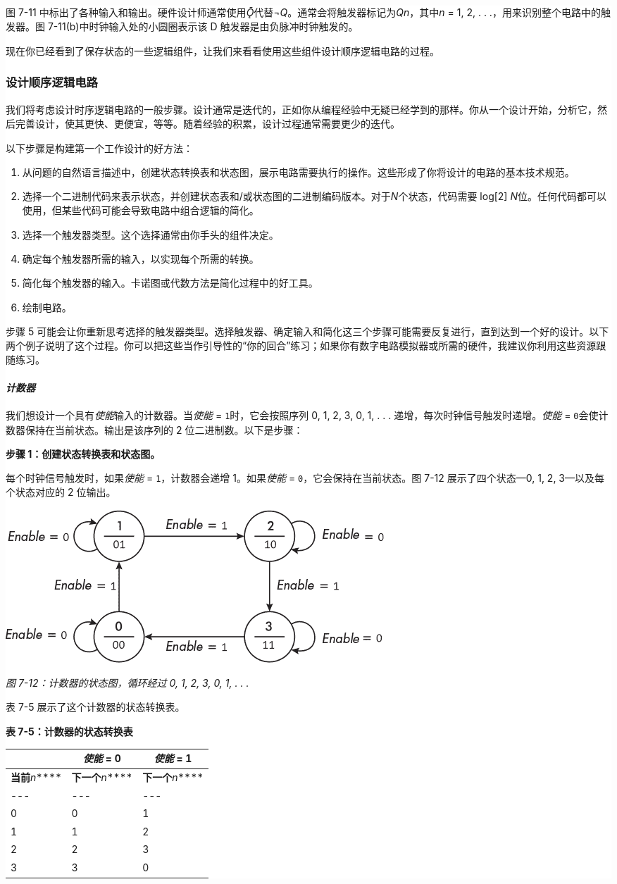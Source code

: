 图 7-11 中标出了各种输入和输出。硬件设计师通常使用*Ǭ*代替¬*Q*。通常会将触发器标记为*Qn*，其中*n* = 1, 2, . . .，用来识别整个电路中的触发器。图 7-11(b)中时钟输入处的小圆圈表示该 D 触发器是由负脉冲时钟触发的。

现在你已经看到了保存状态的一些逻辑组件，让我们来看看使用这些组件设计顺序逻辑电路的过程。

### **设计顺序逻辑电路**

我们将考虑设计时序逻辑电路的一般步骤。设计通常是迭代的，正如你从编程经验中无疑已经学到的那样。你从一个设计开始，分析它，然后完善设计，使其更快、更便宜，等等。随着经验的积累，设计过程通常需要更少的迭代。

以下步骤是构建第一个工作设计的好方法：

1.  从问题的自然语言描述中，创建状态转换表和状态图，展示电路需要执行的操作。这些形成了你将设计的电路的基本技术规范。

1.  选择一个二进制代码来表示状态，并创建状态表和/或状态图的二进制编码版本。对于*N*个状态，代码需要 log[2] *N*位。任何代码都可以使用，但某些代码可能会导致电路中组合逻辑的简化。

1.  选择一个触发器类型。这个选择通常由你手头的组件决定。

1.  确定每个触发器所需的输入，以实现每个所需的转换。

1.  简化每个触发器的输入。卡诺图或代数方法是简化过程中的好工具。

1.  绘制电路。

步骤 5 可能会让你重新思考选择的触发器类型。选择触发器、确定输入和简化这三个步骤可能需要反复进行，直到达到一个好的设计。以下两个例子说明了这个过程。你可以把这些当作引导性的“你的回合”练习；如果你有数字电路模拟器或所需的硬件，我建议你利用这些资源跟随练习。

#### ***计数器***

我们想设计一个具有*使能*输入的计数器。当*使能* = `1`时，它会按照序列 0, 1, 2, 3, 0, 1, . . . 递增，每次时钟信号触发时递增。*使能* = `0`会使计数器保持在当前状态。输出是该序列的 2 位二进制数。以下是步骤：

**步骤 1：创建状态转换表和状态图。**

每个时钟信号触发时，如果*使能* = `1`，计数器会递增 1。如果*使能* = `0`，它会保持在当前状态。图 7-12 展示了四个状态—0, 1, 2, 3—以及每个状态对应的 2 位输出。

![图像](img/pg169_Image_219.jpg)

*图 7-12：计数器的状态图，循环经过 0, 1, 2, 3, 0, 1, . . .*

表 7-5 展示了这个计数器的状态转换表。

**表 7-5：计数器的状态转换表**

|  | ***使能*** = 0 | ***使能*** = 1 |
| --- | --- | --- |
| **当前***n***** | **下一个***n***** | **下一个***n***** |
| --- | --- | --- |
| 0 | 0 | 1 |
| 1 | 1 | 2 |
| 2 | 2 | 3 |
| 3 | 3 | 0 |
